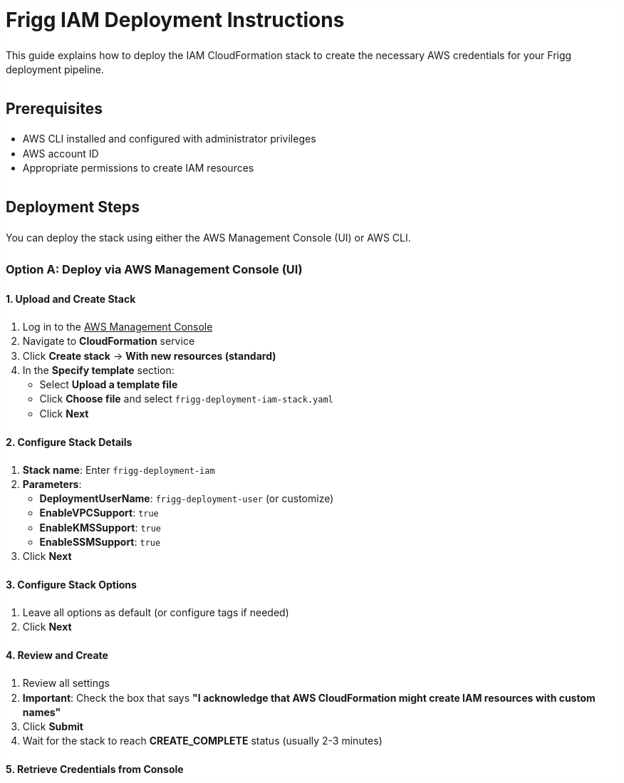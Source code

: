 # Frigg IAM Deployment Instructions

This guide explains how to deploy the IAM CloudFormation stack to create the necessary AWS credentials for your Frigg deployment pipeline.

## Prerequisites

- AWS CLI installed and configured with administrator privileges
- AWS account ID
- Appropriate permissions to create IAM resources

## Deployment Steps

You can deploy the stack using either the AWS Management Console (UI) or AWS CLI.

### Option A: Deploy via AWS Management Console (UI)

#### 1. Upload and Create Stack

1. Log in to the [AWS Management Console](https://console.aws.amazon.com/)
2. Navigate to **CloudFormation** service
3. Click **Create stack** → **With new resources (standard)**
4. In the **Specify template** section:
   - Select **Upload a template file**
   - Click **Choose file** and select `frigg-deployment-iam-stack.yaml`
   - Click **Next**

#### 2. Configure Stack Details

1. **Stack name**: Enter `frigg-deployment-iam`
2. **Parameters**:
   - **DeploymentUserName**: `frigg-deployment-user` (or customize)
   - **EnableVPCSupport**: `true`
   - **EnableKMSSupport**: `true`
   - **EnableSSMSupport**: `true`
3. Click **Next**

#### 3. Configure Stack Options

1. Leave all options as default (or configure tags if needed)
2. Click **Next**

#### 4. Review and Create

1. Review all settings
2. **Important**: Check the box that says **"I acknowledge that AWS CloudFormation might create IAM resources with custom names"**
3. Click **Submit**
4. Wait for the stack to reach **CREATE_COMPLETE** status (usually 2-3 minutes)

#### 5. Retrieve Credentials from Console
